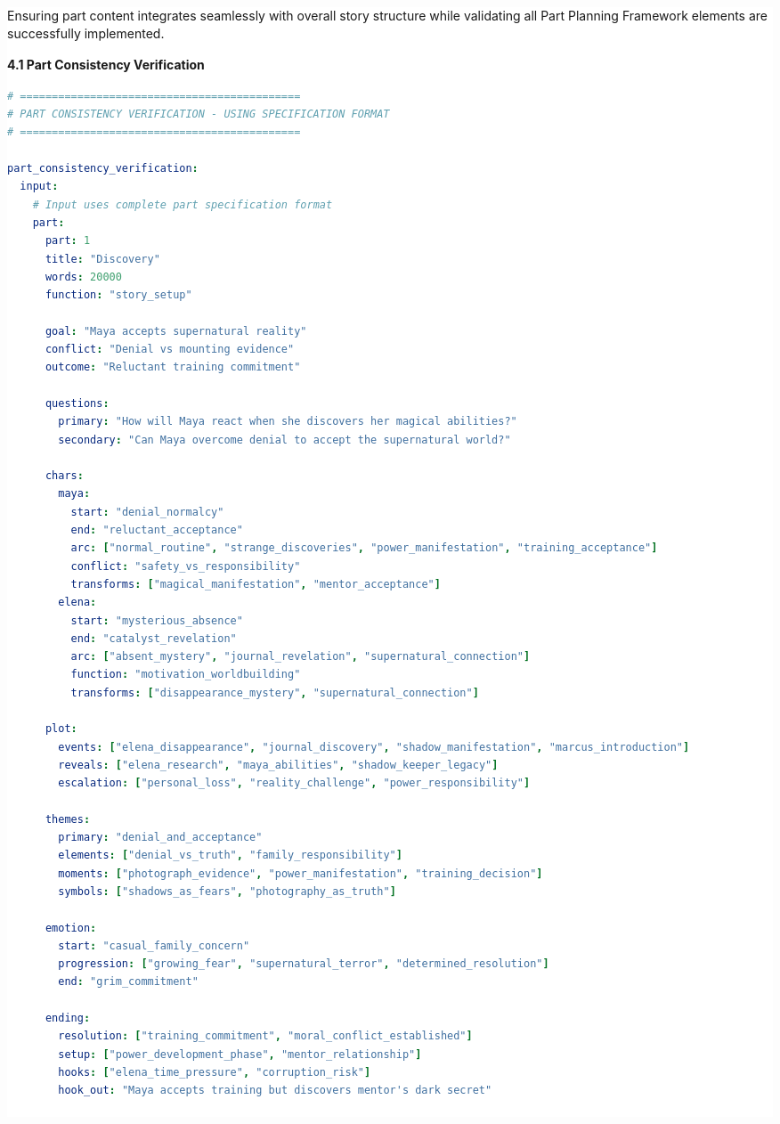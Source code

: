 Ensuring part content integrates seamlessly with overall story structure while validating all Part Planning Framework elements are successfully implemented.

**4.1 Part Consistency Verification**

```yaml
# ============================================
# PART CONSISTENCY VERIFICATION - USING SPECIFICATION FORMAT
# ============================================

part_consistency_verification:
  input:
    # Input uses complete part specification format
    part:
      part: 1
      title: "Discovery"
      words: 20000
      function: "story_setup"
      
      goal: "Maya accepts supernatural reality"
      conflict: "Denial vs mounting evidence"
      outcome: "Reluctant training commitment"
      
      questions:
        primary: "How will Maya react when she discovers her magical abilities?"
        secondary: "Can Maya overcome denial to accept the supernatural world?"
      
      chars:
        maya:
          start: "denial_normalcy"
          end: "reluctant_acceptance"
          arc: ["normal_routine", "strange_discoveries", "power_manifestation", "training_acceptance"]
          conflict: "safety_vs_responsibility"
          transforms: ["magical_manifestation", "mentor_acceptance"]
        elena:
          start: "mysterious_absence"
          end: "catalyst_revelation"
          arc: ["absent_mystery", "journal_revelation", "supernatural_connection"]
          function: "motivation_worldbuilding"
          transforms: ["disappearance_mystery", "supernatural_connection"]
      
      plot:
        events: ["elena_disappearance", "journal_discovery", "shadow_manifestation", "marcus_introduction"]
        reveals: ["elena_research", "maya_abilities", "shadow_keeper_legacy"]
        escalation: ["personal_loss", "reality_challenge", "power_responsibility"]
      
      themes:
        primary: "denial_and_acceptance"
        elements: ["denial_vs_truth", "family_responsibility"]
        moments: ["photograph_evidence", "power_manifestation", "training_decision"]
        symbols: ["shadows_as_fears", "photography_as_truth"]
      
      emotion:
        start: "casual_family_concern"
        progression: ["growing_fear", "supernatural_terror", "determined_resolution"]
        end: "grim_commitment"
      
      ending:
        resolution: ["training_commitment", "moral_conflict_established"]
        setup: ["power_development_phase", "mentor_relationship"]
        hooks: ["elena_time_pressure", "corruption_risk"]
        hook_out: "Maya accepts training but discovers mentor's dark secret"
      
```